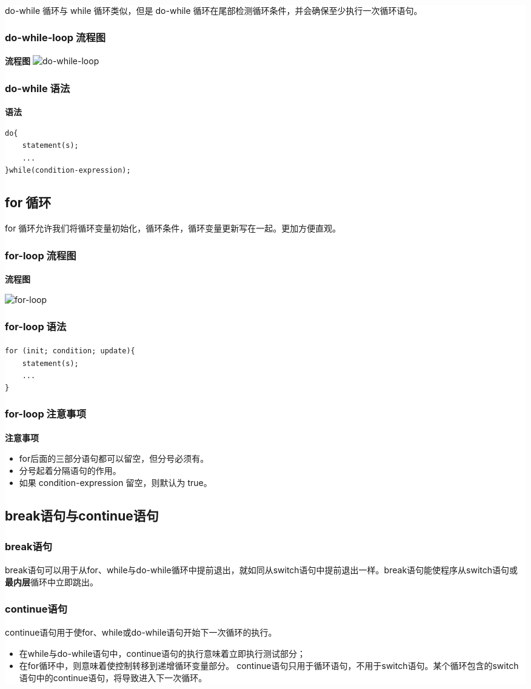 do-while 循环与 while 循环类似，但是 do-while 循环在尾部检测循环条件，并会确保至少执行一次循环语句。

### do-while-loop 流程图

**流程图**
![do-while-loop](./do_while_loop.jpg)

### do-while 语法

**语法**
```
do{
	statement(s);
	...
}while(condition-expression);
```
## for 循环

for 循环允许我们将循环变量初始化，循环条件，循环变量更新写在一起。更加方便直观。

### for-loop 流程图

**流程图**

![for-loop](./for_loop.png)

### for-loop 语法

```
for (init; condition; update){
	statement(s);
	...
}
```
### for-loop 注意事项

**注意事项**

- for后面的三部分语句都可以留空，但分号必须有。
- 分号起着分隔语句的作用。
- 如果 condition-expression 留空，则默认为 true。

## break语句与continue语句

### break语句

break语句可以用于从for、while与do-while循环中提前退出，就如同从switch语句中提前退出一样。break语句能使程序从switch语句或**最内层**循环中立即跳出。

### continue语句

continue语句用于使for、while或do-while语句开始下一次循环的执行。
- 在while与do-while语句中，continue语句的执行意味着立即执行测试部分；
- 在for循环中，则意味着使控制转移到递增循环变量部分。
continue语句只用于循环语句，不用于switch语句。某个循环包含的switch语句中的continue语句，将导致进入下一次循环。
